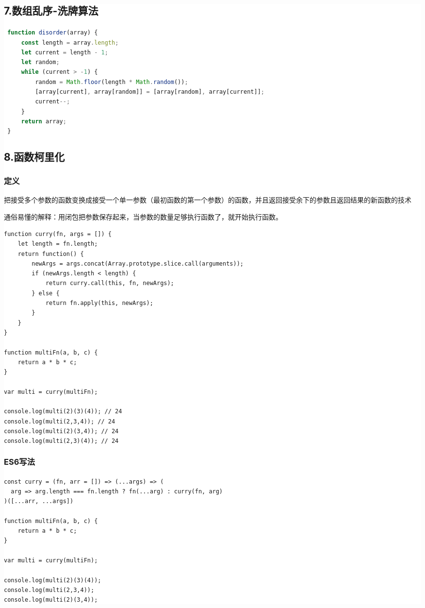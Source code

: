 ## 7.数组乱序-洗牌算法

```js
 function disorder(array) {
     const length = array.length;
     let current = length - 1;
     let random;
     while (current > -1) {
         random = Math.floor(length * Math.random());
         [array[current], array[random]] = [array[random], array[current]];
         current--;
     }
     return array;
 }
```

## 8.函数柯里化

### 定义

把接受多个参数的函数变换成接受一个单一参数（最初函数的第一个参数）的函数，并且返回接受余下的参数且返回结果的新函数的技术

通俗易懂的解释：用闭包把参数保存起来，当参数的数量足够执行函数了，就开始执行函数。

```
function curry(fn, args = []) {
    let length = fn.length;
    return function() {
        newArgs = args.concat(Array.prototype.slice.call(arguments));
        if (newArgs.length < length) {
            return curry.call(this, fn, newArgs);
        } else {
            return fn.apply(this, newArgs);
        }
    }
}

function multiFn(a, b, c) {
    return a * b * c;
}

var multi = curry(multiFn);

console.log(multi(2)(3)(4)); // 24
console.log(multi(2,3,4)); // 24
console.log(multi(2)(3,4)); // 24
console.log(multi(2,3)(4)); // 24
```

### ES6写法

```
const curry = (fn, arr = []) => (...args) => (
  arg => arg.length === fn.length ? fn(...arg) : curry(fn, arg)
)([...arr, ...args])

function multiFn(a, b, c) {
    return a * b * c;
}

var multi = curry(multiFn);

console.log(multi(2)(3)(4));
console.log(multi(2,3,4));
console.log(multi(2)(3,4));
```